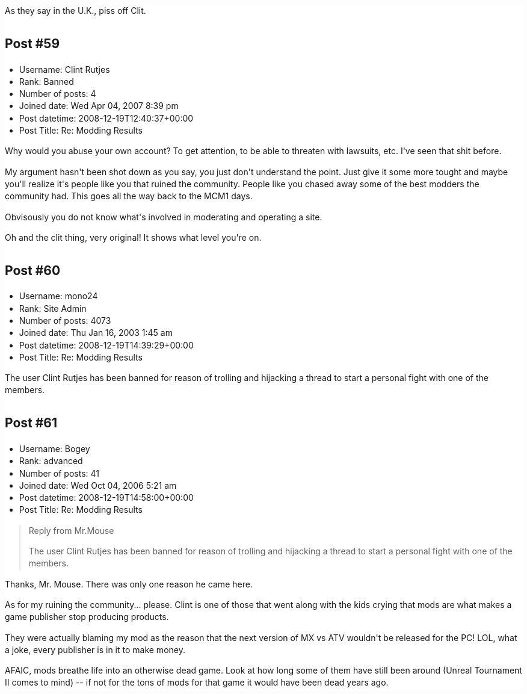 As they say in the U.K., piss off Clit.
## Post #59
- Username: Clint Rutjes
- Rank: Banned
- Number of posts: 4
- Joined date: Wed Apr 04, 2007 8:39 pm
- Post datetime: 2008-12-19T12:40:37+00:00
- Post Title: Re: Modding Results

Why would you abuse your own account? To get attention, to be able to threaten with lawsuits, etc. I've seen that shit before.

My argument hasn't been shot down as you say, you just don't understand the point. Just give it some more tought and maybe you'll realize it's people like you that ruined the community. People like you chased away some of the best modders the community had. This goes all the way back to the MCM1 days.

Obvisously you do not know what's involved in moderating and operating a site.

Oh and the clit thing, very original! It shows what level you're on.
## Post #60
- Username: mono24
- Rank: Site Admin
- Number of posts: 4073
- Joined date: Thu Jan 16, 2003 1:45 am
- Post datetime: 2008-12-19T14:39:29+00:00
- Post Title: Re: Modding Results

The user Clint Rutjes has been banned for reason of trolling and hijacking a thread to start a personal fight with one of the members.
## Post #61
- Username: Bogey
- Rank: advanced
- Number of posts: 41
- Joined date: Wed Oct 04, 2006 5:21 am
- Post datetime: 2008-12-19T14:58:00+00:00
- Post Title: Re: Modding Results

> Reply from Mr.Mouse
>
> The user Clint Rutjes has been banned for reason of trolling and hijacking a thread to start a personal fight with one of the members.

Thanks, Mr. Mouse. There was only one reason he came here.

As for my ruining the community... please. Clint is one of those that went along with the kids crying that mods are what makes a game publisher stop producing products. 

They were actually blaming my mod as the reason that the next version of MX vs ATV wouldn't be released for the PC! LOL, what a joke, every publisher is in it to make money. 

AFAIC, mods breathe life into an otherwise dead game. Look at how long some of them have still been around (Unreal Tournament II comes to mind) -- if not for the tons of mods for that game it would have been dead years ago.
